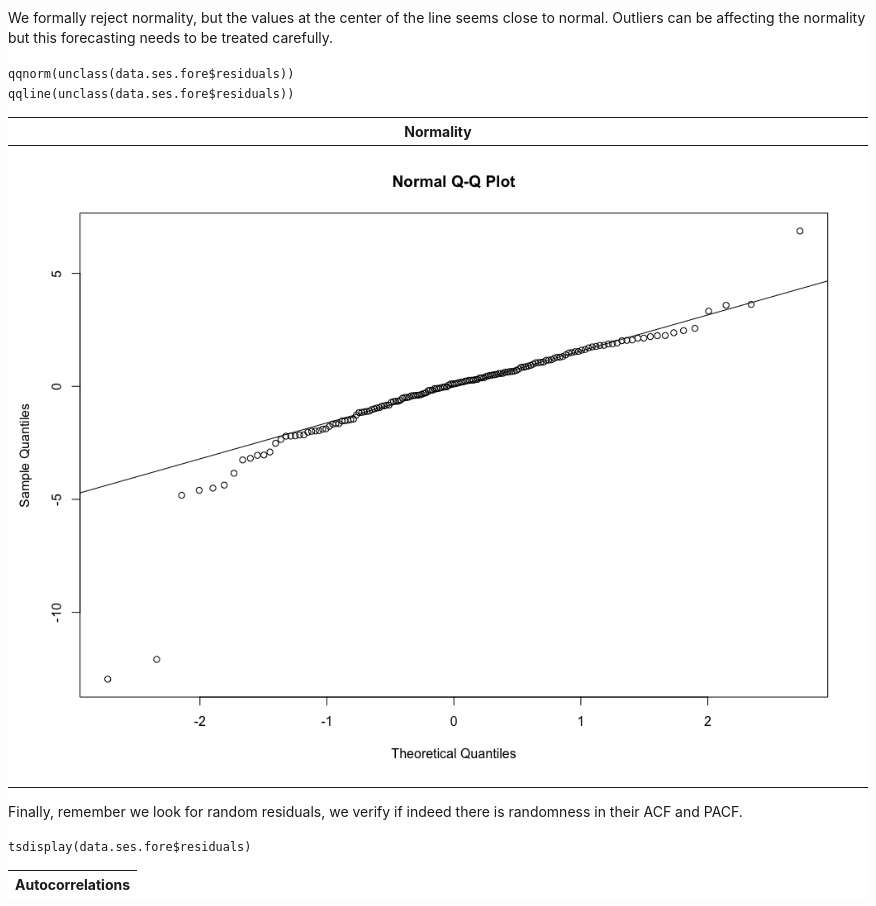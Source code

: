We formally reject normality, but the values at the center of the line seems close to normal. Outliers can be affecting the normality but this forecasting needs to be treated carefully.

```
qqnorm(unclass(data.ses.fore$residuals))
qqline(unclass(data.ses.fore$residuals))
```

Normality                            |
:----------------------------------------------------:|
![](img/2_1_e_2.png "Forecast") |

Finally, remember we look for random residuals, we verify if indeed there is randomness in their ACF and PACF.

```
tsdisplay(data.ses.fore$residuals)
```

Autocorrelations                            |
:----------------------------------------------------:|